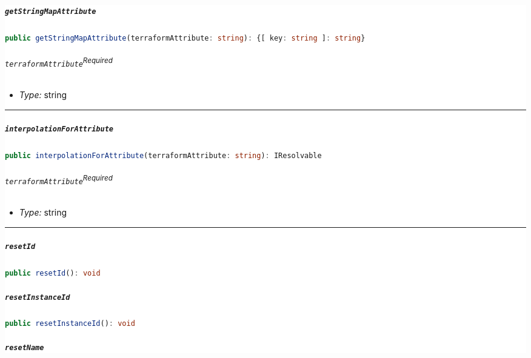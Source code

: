 ##### `getStringMapAttribute` <a name="getStringMapAttribute" id="@cdktf/provider-opentelekomcloud.dataOpentelekomcloudErInstancesV3.DataOpentelekomcloudErInstancesV3.getStringMapAttribute"></a>

```typescript
public getStringMapAttribute(terraformAttribute: string): {[ key: string ]: string}
```

###### `terraformAttribute`<sup>Required</sup> <a name="terraformAttribute" id="@cdktf/provider-opentelekomcloud.dataOpentelekomcloudErInstancesV3.DataOpentelekomcloudErInstancesV3.getStringMapAttribute.parameter.terraformAttribute"></a>

- *Type:* string

---

##### `interpolationForAttribute` <a name="interpolationForAttribute" id="@cdktf/provider-opentelekomcloud.dataOpentelekomcloudErInstancesV3.DataOpentelekomcloudErInstancesV3.interpolationForAttribute"></a>

```typescript
public interpolationForAttribute(terraformAttribute: string): IResolvable
```

###### `terraformAttribute`<sup>Required</sup> <a name="terraformAttribute" id="@cdktf/provider-opentelekomcloud.dataOpentelekomcloudErInstancesV3.DataOpentelekomcloudErInstancesV3.interpolationForAttribute.parameter.terraformAttribute"></a>

- *Type:* string

---

##### `resetId` <a name="resetId" id="@cdktf/provider-opentelekomcloud.dataOpentelekomcloudErInstancesV3.DataOpentelekomcloudErInstancesV3.resetId"></a>

```typescript
public resetId(): void
```

##### `resetInstanceId` <a name="resetInstanceId" id="@cdktf/provider-opentelekomcloud.dataOpentelekomcloudErInstancesV3.DataOpentelekomcloudErInstancesV3.resetInstanceId"></a>

```typescript
public resetInstanceId(): void
```

##### `resetName` <a name="resetName" id="@cdktf/provider-opentelekomcloud.dataOpentelekomcloudErInstancesV3.DataOpentelekomcloudErInstancesV3.resetName"></a>

